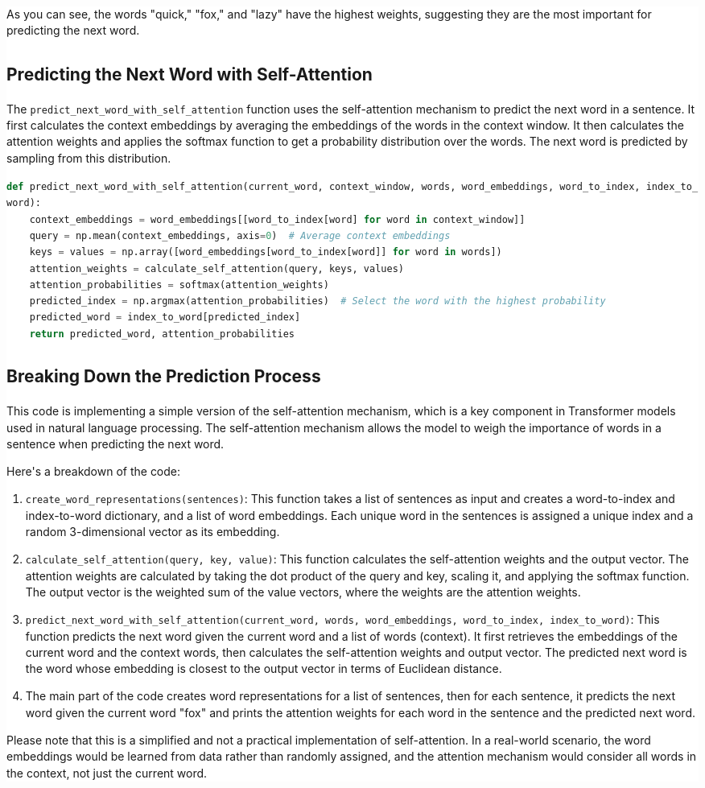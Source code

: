 As you can see, the words "quick," "fox," and "lazy" have the highest weights, suggesting they are the most important for predicting the next word.

## Predicting the Next Word with Self-Attention

The `predict_next_word_with_self_attention` function uses the self-attention mechanism to predict the next word in a sentence. It first calculates the context embeddings by averaging the embeddings of the words in the context window. It then calculates the attention weights and applies the softmax function to get a probability distribution over the words. The next word is predicted by sampling from this distribution.

```python
def predict_next_word_with_self_attention(current_word, context_window, words, word_embeddings, word_to_index, index_to_word):
    context_embeddings = word_embeddings[[word_to_index[word] for word in context_window]]
    query = np.mean(context_embeddings, axis=0)  # Average context embeddings
    keys = values = np.array([word_embeddings[word_to_index[word]] for word in words])
    attention_weights = calculate_self_attention(query, keys, values)
    attention_probabilities = softmax(attention_weights)
    predicted_index = np.argmax(attention_probabilities)  # Select the word with the highest probability
    predicted_word = index_to_word[predicted_index]
    return predicted_word, attention_probabilities
```

## Breaking Down the Prediction Process

This code is implementing a simple version of the self-attention mechanism, which is a key component in Transformer models used in natural language processing. The self-attention mechanism allows the model to weigh the importance of words in a sentence when predicting the next word.

Here's a breakdown of the code:

1. `create_word_representations(sentences)`: This function takes a list of sentences as input and creates a word-to-index and index-to-word dictionary, and a list of word embeddings. Each unique word in the sentences is assigned a unique index and a random 3-dimensional vector as its embedding.

2. `calculate_self_attention(query, key, value)`: This function calculates the self-attention weights and the output vector. The attention weights are calculated by taking the dot product of the query and key, scaling it, and applying the softmax function. The output vector is the weighted sum of the value vectors, where the weights are the attention weights.

3. `predict_next_word_with_self_attention(current_word, words, word_embeddings, word_to_index, index_to_word)`: This function predicts the next word given the current word and a list of words (context). It first retrieves the embeddings of the current word and the context words, then calculates the self-attention weights and output vector. The predicted next word is the word whose embedding is closest to the output vector in terms of Euclidean distance.

4. The main part of the code creates word representations for a list of sentences, then for each sentence, it predicts the next word given the current word "fox" and prints the attention weights for each word in the sentence and the predicted next word.

Please note that this is a simplified and not a practical implementation of self-attention. In a real-world scenario, the word embeddings would be learned from data rather than randomly assigned, and the attention mechanism would consider all words in the context, not just the current word.
